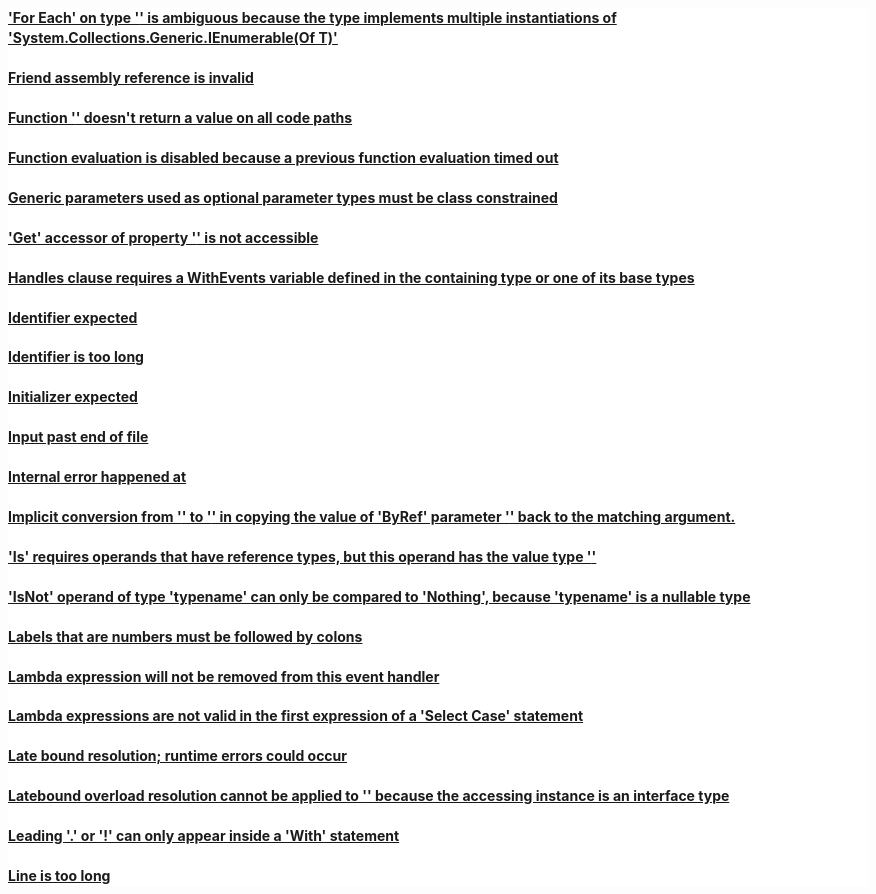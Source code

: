 #### ['For Each' on type '<typename>' is ambiguous because the type implements multiple instantiations of 'System.Collections.Generic.IEnumerable(Of T)'](for-each-on-type-typename-is-ambiguous.md)
#### [Friend assembly reference <reference> is invalid](friend-assembly-reference-reference-is-invalid.md)
#### [Function '<procedurename>' doesn't return a value on all code paths](function-procedurename-doesn-t-return-a-value-on-all-code-paths.md)
#### [Function evaluation is disabled because a previous function evaluation timed out](function-evaluation-is-disabled.md)
#### [Generic parameters used as optional parameter types must be class constrained](generic-parameters-used-as-optional-parameter-types-must-be-class-constrained.md)
#### ['Get' accessor of property '<propertyname>' is not accessible](get-accessor-of-property-propertyname-is-not-accessible.md)
#### [Handles clause requires a WithEvents variable defined in the containing type or one of its base types](handles-clause-requires-a-withevents-variable-defined.md)
#### [Identifier expected](identifier-expected.md)
#### [Identifier is too long](identifier-is-too-long.md)
#### [Initializer expected](initializer-expected.md)
#### [Input past end of file](input-past-end-of-file.md)
#### [Internal error happened at <location>](internal-error-happened-at-location.md)
#### [Implicit conversion from '<typename1>' to '<typename2>' in copying the value of 'ByRef' parameter '<parametername>' back to the matching argument.](implicit-conversion-from-typename1-to-typename2-in-copying.md)
#### ['Is' requires operands that have reference types, but this operand has the value type '<typename>'](is-requires-operands-that-have-reference-types.md)
#### ['IsNot' operand of type 'typename' can only be compared to 'Nothing', because 'typename' is a nullable type](isnot-operand-of-type-can-only-be-compared-to-nothing.md)
#### [Labels that are numbers must be followed by colons](labels-that-are-numbers-must-be-followed-by-colons.md)
#### [Lambda expression will not be removed from this event handler](lambda-expression-will-not-be-removed-from-this-event-handler.md)
#### [Lambda expressions are not valid in the first expression of a 'Select Case' statement](lambda-expressions-are-not-valid-in-the-first-expression-of-select-case.md)
#### [Late bound resolution; runtime errors could occur](late-bound-resolution;-runtime-errors-could-occur.md)
#### [Latebound overload resolution cannot be applied to '<procedurename>' because the accessing instance is an interface type](latebound-overload-resolution-cannot-be-applied.md)
#### [Leading '.' or '!' can only appear inside a 'With' statement](leading-period-or-exclamation-point-can-only-appear-inside-a-with-statement.md)
#### [Line is too long](line-is-too-long.md)
